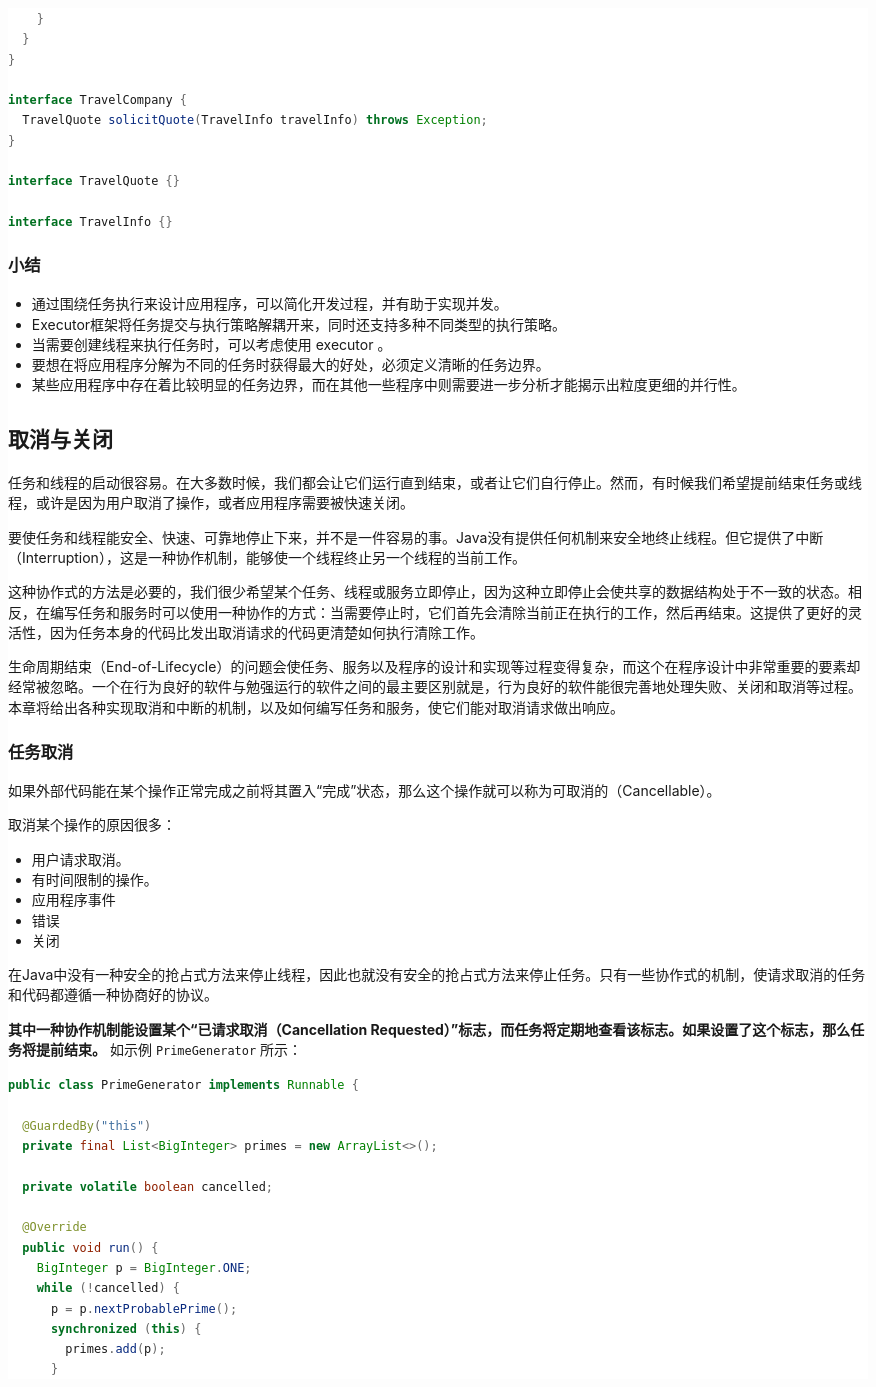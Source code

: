 ```java
    }
  }
}

interface TravelCompany {
  TravelQuote solicitQuote(TravelInfo travelInfo) throws Exception;
}

interface TravelQuote {}

interface TravelInfo {}
```

### 小结

- 通过围绕任务执行来设计应用程序，可以简化开发过程，并有助于实现并发。
- Executor框架将任务提交与执行策略解耦开来，同时还支持多种不同类型的执行策略。
- 当需要创建线程来执行任务时，可以考虑使用 executor 。
- 要想在将应用程序分解为不同的任务时获得最大的好处，必须定义清晰的任务边界。
- 某些应用程序中存在着比较明显的任务边界，而在其他一些程序中则需要进一步分析才能揭示出粒度更细的并行性。

## 取消与关闭

任务和线程的启动很容易。在大多数时候，我们都会让它们运行直到结束，或者让它们自行停止。然而，有时候我们希望提前结束任务或线程，或许是因为用户取消了操作，或者应用程序需要被快速关闭。

要使任务和线程能安全、快速、可靠地停止下来，并不是一件容易的事。Java没有提供任何机制来安全地终止线程。但它提供了中断（Interruption），这是一种协作机制，能够使一个线程终止另一个线程的当前工作。

这种协作式的方法是必要的，我们很少希望某个任务、线程或服务立即停止，因为这种立即停止会使共享的数据结构处于不一致的状态。相反，在编写任务和服务时可以使用一种协作的方式：当需要停止时，它们首先会清除当前正在执行的工作，然后再结束。这提供了更好的灵活性，因为任务本身的代码比发出取消请求的代码更清楚如何执行清除工作。

生命周期结束（End-of-Lifecycle）的问题会使任务、服务以及程序的设计和实现等过程变得复杂，而这个在程序设计中非常重要的要素却经常被忽略。一个在行为良好的软件与勉强运行的软件之间的最主要区别就是，行为良好的软件能很完善地处理失败、关闭和取消等过程。本章将给出各种实现取消和中断的机制，以及如何编写任务和服务，使它们能对取消请求做出响应。

### 任务取消

如果外部代码能在某个操作正常完成之前将其置入“完成”状态，那么这个操作就可以称为可取消的（Cancellable）。

取消某个操作的原因很多：

- 用户请求取消。
- 有时间限制的操作。
- 应用程序事件
- 错误
- 关闭

在Java中没有一种安全的抢占式方法来停止线程，因此也就没有安全的抢占式方法来停止任务。只有一些协作式的机制，使请求取消的任务和代码都遵循一种协商好的协议。

**其中一种协作机制能设置某个“已请求取消（Cancellation Requested）”标志，而任务将定期地查看该标志。如果设置了这个标志，那么任务将提前结束。** 如示例 `PrimeGenerator` 所示：

```java
public class PrimeGenerator implements Runnable {

  @GuardedBy("this")
  private final List<BigInteger> primes = new ArrayList<>();

  private volatile boolean cancelled;

  @Override
  public void run() {
    BigInteger p = BigInteger.ONE;
    while (!cancelled) {
      p = p.nextProbablePrime();
      synchronized (this) {
        primes.add(p);
      }
```